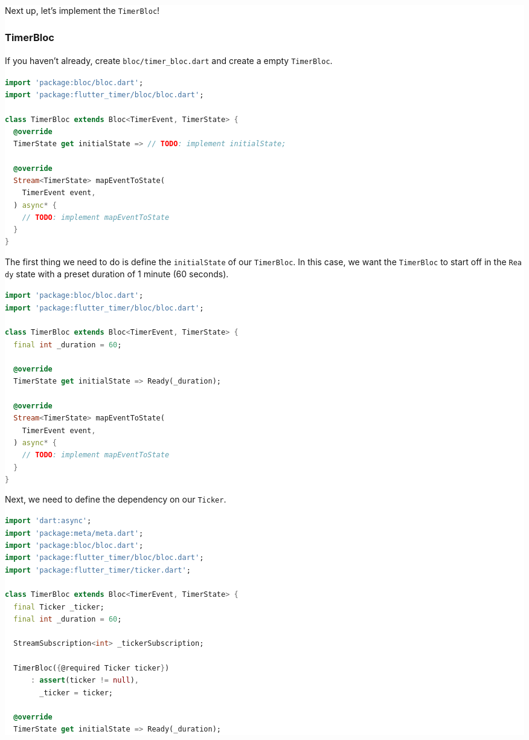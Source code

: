 Next up, let’s implement the `TimerBloc`!

### TimerBloc

If you haven’t already, create `bloc/timer_bloc.dart` and create a empty `TimerBloc`.

```dart
import 'package:bloc/bloc.dart';
import 'package:flutter_timer/bloc/bloc.dart';

class TimerBloc extends Bloc<TimerEvent, TimerState> {
  @override
  TimerState get initialState => // TODO: implement initialState;

  @override
  Stream<TimerState> mapEventToState(
    TimerEvent event,
  ) async* {
    // TODO: implement mapEventToState
  }
}
```

The first thing we need to do is define the `initialState` of our `TimerBloc`. In this case, we want the `TimerBloc` to start off in the `Ready` state with a preset duration of 1 minute (60 seconds).

```dart
import 'package:bloc/bloc.dart';
import 'package:flutter_timer/bloc/bloc.dart';

class TimerBloc extends Bloc<TimerEvent, TimerState> {
  final int _duration = 60;

  @override
  TimerState get initialState => Ready(_duration);

  @override
  Stream<TimerState> mapEventToState(
    TimerEvent event,
  ) async* {
    // TODO: implement mapEventToState
  }
}
```

Next, we need to define the dependency on our `Ticker`.

```dart
import 'dart:async';
import 'package:meta/meta.dart';
import 'package:bloc/bloc.dart';
import 'package:flutter_timer/bloc/bloc.dart';
import 'package:flutter_timer/ticker.dart';

class TimerBloc extends Bloc<TimerEvent, TimerState> {
  final Ticker _ticker;
  final int _duration = 60;

  StreamSubscription<int> _tickerSubscription;

  TimerBloc({@required Ticker ticker})
      : assert(ticker != null),
        _ticker = ticker;

  @override
  TimerState get initialState => Ready(_duration);

```